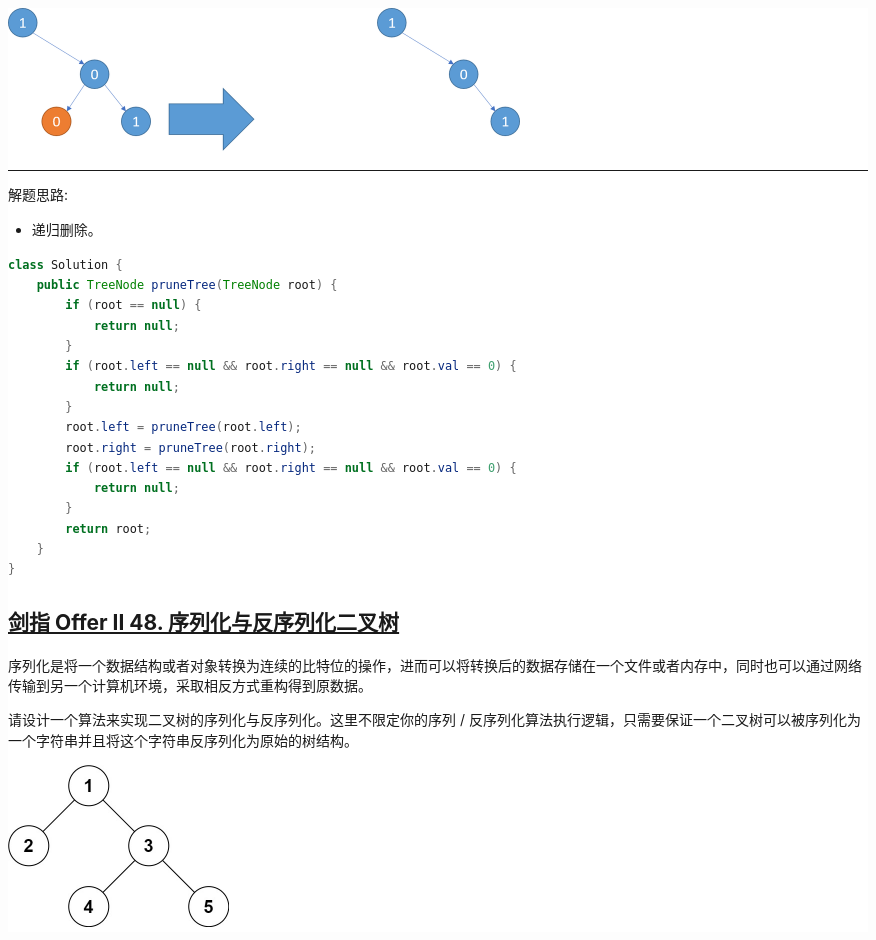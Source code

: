 <img src="asset/%E5%89%91%E6%8C%87%20Offer.assets/1028_2.png" alt="img" style="zoom: 50%;" />

---

解题思路:

- 递归删除。

```java
class Solution {
    public TreeNode pruneTree(TreeNode root) {
        if (root == null) {
            return null;
        }
        if (root.left == null && root.right == null && root.val == 0) {
            return null;
        }
        root.left = pruneTree(root.left);
        root.right = pruneTree(root.right);
        if (root.left == null && root.right == null && root.val == 0) {
            return null;
        }
        return root;
    }
}
```

## [剑指 Offer II 48. 序列化与反序列化二叉树](https://leetcode-cn.com/problems/h54YBf/)

序列化是将一个数据结构或者对象转换为连续的比特位的操作，进而可以将转换后的数据存储在一个文件或者内存中，同时也可以通过网络传输到另一个计算机环境，采取相反方式重构得到原数据。

请设计一个算法来实现二叉树的序列化与反序列化。这里不限定你的序列 / 反序列化算法执行逻辑，只需要保证一个二叉树可以被序列化为一个字符串并且将这个字符串反序列化为原始的树结构。

<img src="asset/%E5%89%91%E6%8C%87%20Offer.assets/serdeser.jpg" alt="img" style="zoom:50%;" />
